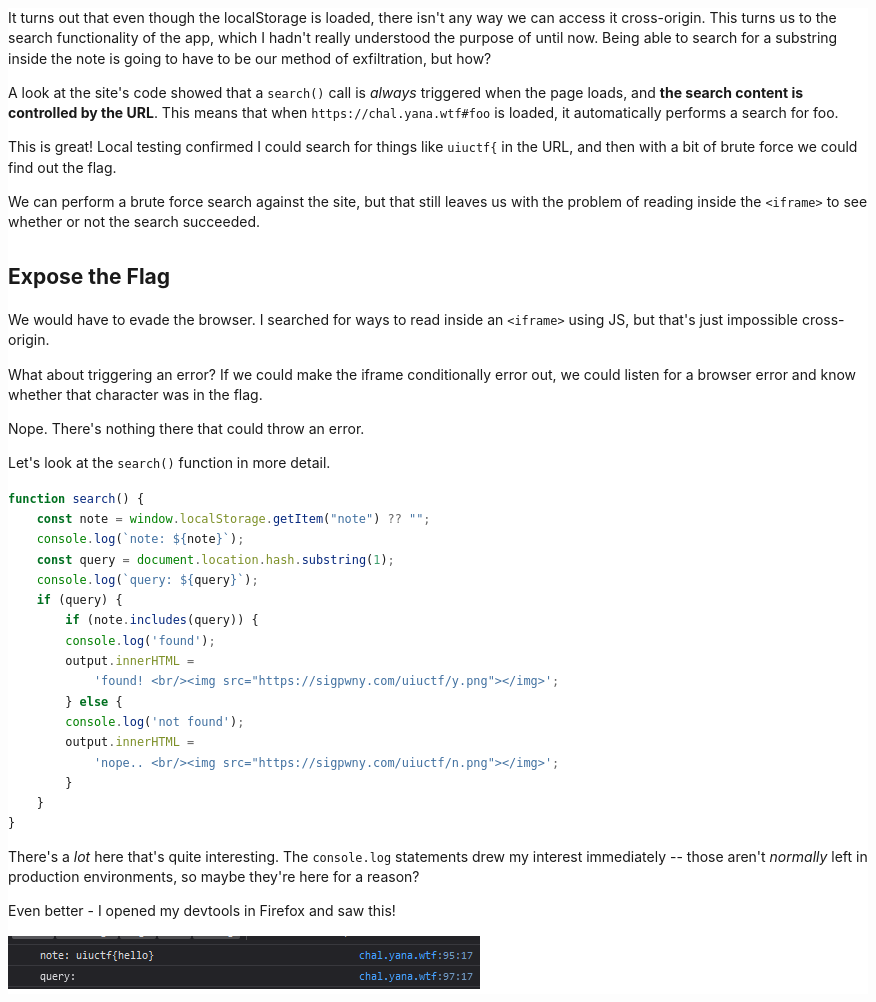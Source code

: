 It turns out that even though the localStorage is loaded, there isn't any way we can access it cross-origin. This turns us to the search functionality of the app, which I hadn't really understood the purpose of until now. Being able to search for a substring inside the note is going to have to be our method of exfiltration, but how?

A look at the site's code showed that a `search()` call is *always* triggered when the page loads, and **the search content is controlled by the URL**. This means that when `https://chal.yana.wtf#foo` is loaded, it automatically performs a search for foo.

This is great! Local testing confirmed I could search for things like `uiuctf{` in the URL, and then with a bit of brute force we could find out the flag.

We can perform a brute force search against the site, but that still leaves us with the problem of reading inside the `<iframe>` to see whether or not the search succeeded.

## Expose the Flag

We would have to evade the browser. I searched for ways to read inside an `<iframe>` using JS, but that's just impossible cross-origin.

What about triggering an error? If we could make the iframe conditionally error out, we could listen for a browser error and know whether that character was in the flag.

Nope. There's nothing there that could throw an error.

Let's look at the `search()` function in more detail.

```js
function search() {
	const note = window.localStorage.getItem("note") ?? "";
	console.log(`note: ${note}`);
	const query = document.location.hash.substring(1);
	console.log(`query: ${query}`);
	if (query) {
		if (note.includes(query)) {
		console.log('found');
		output.innerHTML =
			'found! <br/><img src="https://sigpwny.com/uiuctf/y.png"></img>';
		} else {
		console.log('not found');
		output.innerHTML =
			'nope.. <br/><img src="https://sigpwny.com/uiuctf/n.png"></img>';
		}
	}
}
```

There's a *lot* here that's quite interesting. The `console.log` statements drew my interest immediately -- those aren't *normally* left in production environments, so maybe they're here for a reason?

Even better - I opened my devtools in Firefox and saw this!

![](/uploads/2021-08-03/yana1.png)

